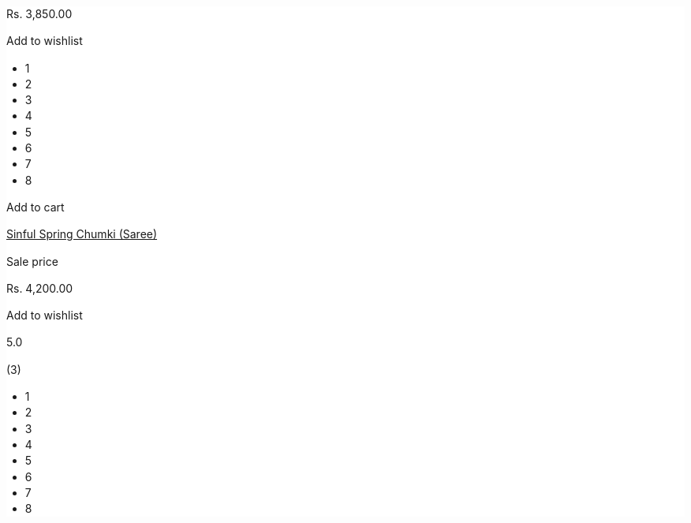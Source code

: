 Rs. 3,850.00

Add to wishlist

[](/products/sinful-spring-chumki)

[](/products/sinful-spring-chumki)

[](/products/sinful-spring-chumki)

[](/products/sinful-spring-chumki)

[](/products/sinful-spring-chumki)

[](/products/sinful-spring-chumki)

[](/products/sinful-spring-chumki)

[](/products/sinful-spring-chumki)

[](/products/sinful-spring-chumki)

- 1
- 2
- 3
- 4
- 5
- 6
- 7
- 8

Add to cart

[Sinful Spring Chumki (Saree)](/products/sinful-spring-chumki)

Sale price

Rs. 4,200.00

Add to wishlist

5.0

(3)

[](/products/whimsical-sitara)

[](/products/whimsical-sitara)

[](/products/whimsical-sitara)

[](/products/whimsical-sitara)

[](/products/whimsical-sitara)

[](/products/whimsical-sitara)

[](/products/whimsical-sitara)

[](/products/whimsical-sitara)

[](/products/whimsical-sitara)

- 1
- 2
- 3
- 4
- 5
- 6
- 7
- 8
